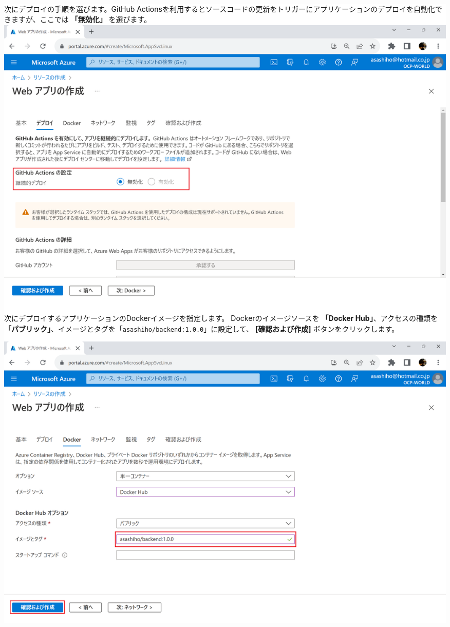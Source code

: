 
次にデプロイの手順を選びます。GitHub Actionsを利用するとソースコードの更新をトリガーにアプリケーションのデプロイを自動化できますが、ここでは **「無効化」** を選びます。
![](images/part2-backend-deploy-create-webapps-5.png)

次にデプロイするアプリケーションのDockerイメージを指定します。
Dockerのイメージソースを **「Docker Hub」**、アクセスの種類を **「パブリック」**、イメージとタグを「`asashiho/backend:1.0.0`」に設定して、
**[確認および作成]** ボタンをクリックします。

![](images/part2-backend-deploy-create-webapps-6.png)
